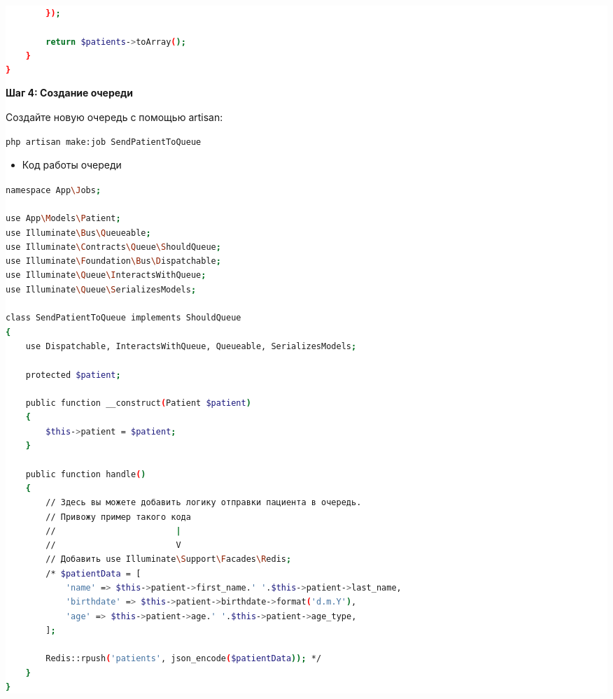 ```sh
        });

        return $patients->toArray();
    }
}
```

**Шаг 4: Создание очереди**

Создайте новую очередь с помощью artisan:

```sh
php artisan make:job SendPatientToQueue
```

- Код работы очереди

```sh
namespace App\Jobs;

use App\Models\Patient;
use Illuminate\Bus\Queueable;
use Illuminate\Contracts\Queue\ShouldQueue;
use Illuminate\Foundation\Bus\Dispatchable;
use Illuminate\Queue\InteractsWithQueue;
use Illuminate\Queue\SerializesModels;

class SendPatientToQueue implements ShouldQueue
{
    use Dispatchable, InteractsWithQueue, Queueable, SerializesModels;

    protected $patient;

    public function __construct(Patient $patient)
    {
        $this->patient = $patient;
    }

    public function handle()
    {
        // Здесь вы можете добавить логику отправки пациента в очередь.
        // Привожу пример такого кода
        //                        |
        //                        V
        // Добавить use Illuminate\Support\Facades\Redis;
        /* $patientData = [
            'name' => $this->patient->first_name.' '.$this->patient->last_name,
            'birthdate' => $this->patient->birthdate->format('d.m.Y'),
            'age' => $this->patient->age.' '.$this->patient->age_type,
        ];

        Redis::rpush('patients', json_encode($patientData)); */
    }
}
```
